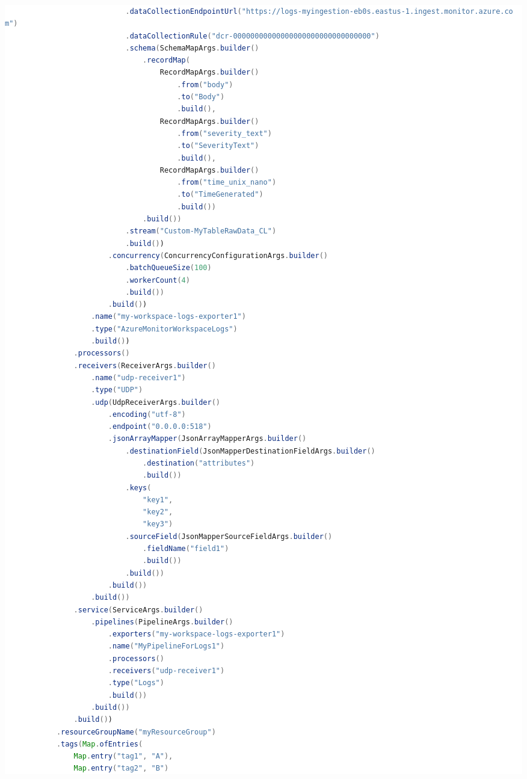 ```java
                            .dataCollectionEndpointUrl("https://logs-myingestion-eb0s.eastus-1.ingest.monitor.azure.com")
                            .dataCollectionRule("dcr-00000000000000000000000000000000")
                            .schema(SchemaMapArgs.builder()
                                .recordMap(                                
                                    RecordMapArgs.builder()
                                        .from("body")
                                        .to("Body")
                                        .build(),
                                    RecordMapArgs.builder()
                                        .from("severity_text")
                                        .to("SeverityText")
                                        .build(),
                                    RecordMapArgs.builder()
                                        .from("time_unix_nano")
                                        .to("TimeGenerated")
                                        .build())
                                .build())
                            .stream("Custom-MyTableRawData_CL")
                            .build())
                        .concurrency(ConcurrencyConfigurationArgs.builder()
                            .batchQueueSize(100)
                            .workerCount(4)
                            .build())
                        .build())
                    .name("my-workspace-logs-exporter1")
                    .type("AzureMonitorWorkspaceLogs")
                    .build())
                .processors()
                .receivers(ReceiverArgs.builder()
                    .name("udp-receiver1")
                    .type("UDP")
                    .udp(UdpReceiverArgs.builder()
                        .encoding("utf-8")
                        .endpoint("0.0.0.0:518")
                        .jsonArrayMapper(JsonArrayMapperArgs.builder()
                            .destinationField(JsonMapperDestinationFieldArgs.builder()
                                .destination("attributes")
                                .build())
                            .keys(                            
                                "key1",
                                "key2",
                                "key3")
                            .sourceField(JsonMapperSourceFieldArgs.builder()
                                .fieldName("field1")
                                .build())
                            .build())
                        .build())
                    .build())
                .service(ServiceArgs.builder()
                    .pipelines(PipelineArgs.builder()
                        .exporters("my-workspace-logs-exporter1")
                        .name("MyPipelineForLogs1")
                        .processors()
                        .receivers("udp-receiver1")
                        .type("Logs")
                        .build())
                    .build())
                .build())
            .resourceGroupName("myResourceGroup")
            .tags(Map.ofEntries(
                Map.entry("tag1", "A"),
                Map.entry("tag2", "B")
```